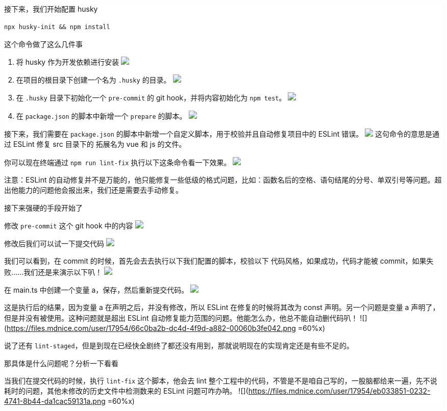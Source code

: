 接下来，我们开始配置 husky

```shell
npx husky-init && npm install
```

这个命令做了这么几件事

1. 将 husky 作为开发依赖进行安装
   ![](https://files.mdnice.com/user/17954/7069997e-6960-43da-acea-2fb20a93ad52.png)

2. 在项目的根目录下创建一个名为 `.husky` 的目录。
   ![](https://files.mdnice.com/user/17954/d22d7d6c-021c-4c1b-b6c9-b9753bd515de.png)

3. 在 `.husky` 目录下初始化一个 `pre-commit` 的 git hook，并将内容初始化为 `npm test`。
   ![](https://files.mdnice.com/user/17954/d674ce1f-23ec-46f0-9380-f92fb5dbe770.png)

4. 在 `package.json` 的脚本中新增一个 `prepare` 的脚本。
   ![](https://files.mdnice.com/user/17954/30ada8e5-3385-405e-b8f5-d2a7ce590d2a.png)

接下来，我们需要在 `package.json` 的脚本中新增一个自定义脚本，用于校验并且自动修复项目中的 ESLint 错误。
![](https://files.mdnice.com/user/17954/e627b68c-8b55-43db-b7d7-005eaeecd343.png)
这句命令的意思是通过 ESLint 修复 src 目录下的 拓展名为 vue 和 js 的文件。

你可以现在终端通过 `npm run lint-fix` 执行以下这条命令看一下效果。
![](https://files.mdnice.com/user/17954/d2e9126d-a05a-419a-9bce-1a1369038b0a.png)

注意：ESLint 的自动修复并不是万能的，他只能修复一些低级的格式问题，比如：函数名后的空格、语句结尾的分号、单双引号等问题。超出他能力的问题他会报出来，我们还是需要去手动修复。

接下来强硬的手段开始了

修改 `pre-commit` 这个 git hook 中的内容
![](https://files.mdnice.com/user/17954/b9fa9bde-fb4b-4182-ad5a-506c4c762667.png)

修改后我们可以试一下提交代码
![](https://files.mdnice.com/user/17954/fa9dea32-172b-4f77-a0f7-aef5daa2ea73.png)

我们可以看到，在 commit 的时候，首先会去去执行以下我们配置的脚本，校验以下 代码风格，如果成功，代码才能被 commit，如果失败……我们还是来演示以下叭！
![](https://files.mdnice.com/user/17954/66f7d422-2b45-4c37-8ca2-859729061cf6.png)

在 main.ts 中创建一个变量 a，保存，然后重新提交代码。
![](https://files.mdnice.com/user/17954/bd82fba5-f606-49d6-9e44-2bd63d292a02.png)

这是执行后的结果，因为变量 a 在声明之后，并没有修改，所以 ESLint 在修复的时候将其改为 const 声明。另一个问题是变量 a 声明了，但是并没有被使用。这种问题就是超出 ESLint 自动修复能力范围的问题。他能怎么办，他总不能自动删代码叭！
![](https://files.mdnice.com/user/17954/66c0ba2b-dc4d-4f9d-a882-00060b3fe042.png =60%x)

说了还有 `lint-staged`，但是到现在已经快全剧终了都还没有用到，那就说明现在的实现肯定还是有些不足的。

那具体是什么问题呢？分析一下看看

当我们在提交代码的时候，执行 `lint-fix` 这个脚本，他会去 lint 整个工程中的代码，不管是不是咱自己写的，一股脑都给来一遍，先不说耗时的问题，其他未修改的历史文件中检测数来的 ESLint 问题可咋办呐。
![](https://files.mdnice.com/user/17954/eb033851-0232-4741-8b44-da1cac59131a.png =60%x)
